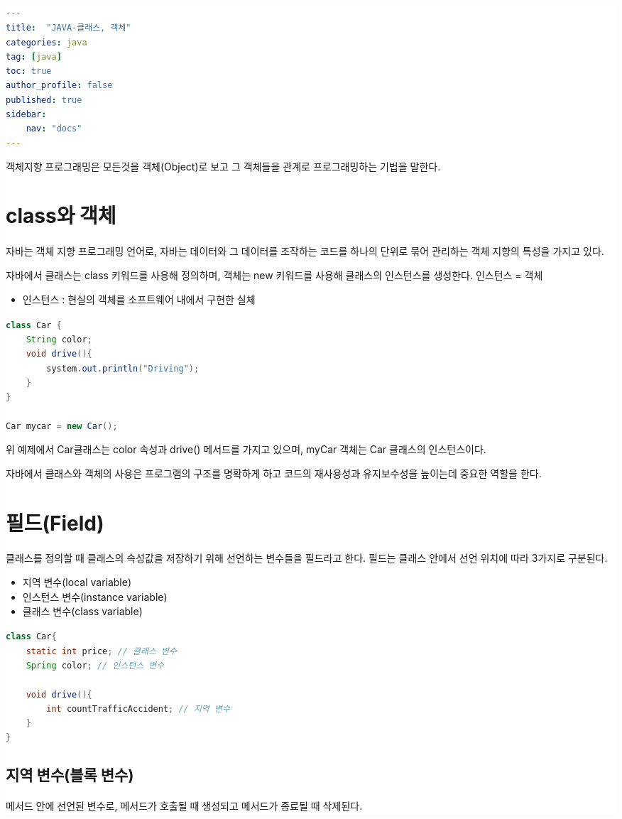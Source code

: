 ```yaml
---
title:  "JAVA-클래스, 객체"
categories: java
tag: [java]
toc: true
author_profile: false
published: true
sidebar:
    nav: "docs"
--- 
```


객체지향 프로그래밍은 모든것을 객체(Object)로 보고 그 객체들을 관계로 프로그래밍하는 기법을 말한다.

# class와 객체
자바는 객체 지향 프로그래밍 언어로, 자바는 데이터와 그 데이터를 조작하는 코드를 하나의 단위로 묶어 관리하는 객체 지향의 특성을 가지고 있다. 

자바에서 클래스는 class 키워드를 사용해 정의하며, 객체는 new 키워드를 사용해 클래스의 인스턴스를 생성한다.
인스턴스 = 객체
- 인스턴스 : 현실의 객체를 소프트웨어 내에서 구현한 실체 


```java
class Car {
    String color;
    void drive(){
        system.out.println("Driving");
    }
}

Car mycar = new Car();
```
위 예제에서 Car클래스는 color 속성과 drive() 메서드를 가지고 있으며, myCar 객체는 Car 클래스의 인스턴스이다.



자바에서 클래스와 객체의 사용은 프로그램의 구조를 명확하게 하고 코드의 재사용성과 유지보수성을 높이는데 중요한 역할을 한다.

# 필드(Field)
클래스를 정의할 때 클래스의 속성값을 저장하기 위해 선언하는 변수들을 필드라고 한다. 필드는 클래스 안에서 선언 위치에 따라 3가지로 구분된다. 

- 지역 변수(local variable)
- 인스턴스 변수(instance variable)
- 클래스 변수(class variable)

```java
class Car{
    static int price; // 클래스 변수
    Spring color; // 인스턴스 변수

    void drive(){
        int countTrafficAccident; // 지역 변수
    }
}
```
## 지역 변수(블록 변수)
메서드 안에 선언된 변수로, 메서드가 호출될 때 생성되고 메서드가 종료될 때 삭제된다.
